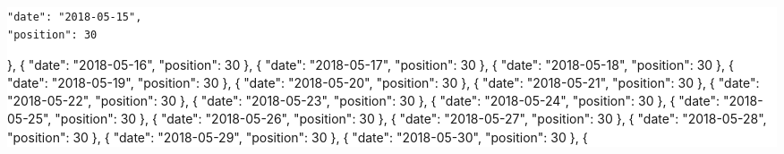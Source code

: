     "date": "2018-05-15",
    "position": 30
  },
  {
    "date": "2018-05-16",
    "position": 30
  },
  {
    "date": "2018-05-17",
    "position": 30
  },
  {
    "date": "2018-05-18",
    "position": 30
  },
  {
    "date": "2018-05-19",
    "position": 30
  },
  {
    "date": "2018-05-20",
    "position": 30
  },
  {
    "date": "2018-05-21",
    "position": 30
  },
  {
    "date": "2018-05-22",
    "position": 30
  },
  {
    "date": "2018-05-23",
    "position": 30
  },
  {
    "date": "2018-05-24",
    "position": 30
  },
  {
    "date": "2018-05-25",
    "position": 30
  },
  {
    "date": "2018-05-26",
    "position": 30
  },
  {
    "date": "2018-05-27",
    "position": 30
  },
  {
    "date": "2018-05-28",
    "position": 30
  },
  {
    "date": "2018-05-29",
    "position": 30
  },
  {
    "date": "2018-05-30",
    "position": 30
  },
  {